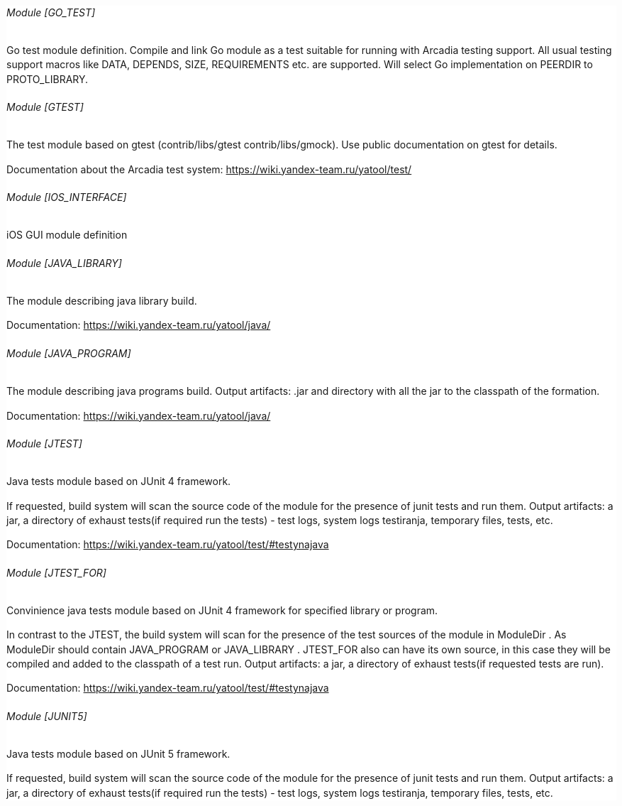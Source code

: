 ###### Module [GO\_TEST][]([name]) <a name="module_GO_TEST"></a>
Go test module definition.
Compile and link Go module as a test suitable for running with Arcadia testing support.
All usual testing support macros like DATA, DEPENDS, SIZE, REQUIREMENTS etc. are supported.
Will select Go implementation on PEERDIR to PROTO\_LIBRARY.

###### Module [GTEST][]([name]) <a name="module_GTEST"></a>
The test module based on gtest (contrib/libs/gtest contrib/libs/gmock).
Use public documentation on gtest for details.

Documentation about the Arcadia test system: https://wiki.yandex-team.ru/yatool/test/

###### Module [IOS\_INTERFACE][]() <a name="module_IOS_INTERFACE"></a>
iOS GUI module definition

###### Module [JAVA\_LIBRARY][]() <a name="module_JAVA_LIBRARY"></a>
The module describing java library build.

Documentation: https://wiki.yandex-team.ru/yatool/java/

###### Module [JAVA\_PROGRAM][]() <a name="module_JAVA_PROGRAM"></a>
The module describing java programs build.
Output artifacts: .jar and directory with all the jar to the classpath of the formation.

Documentation: https://wiki.yandex-team.ru/yatool/java/

###### Module [JTEST][]() <a name="module_JTEST"></a>
Java tests module based on JUnit 4 framework.

If requested, build system will scan the source code of the module for the presence of junit tests and run them.
Output artifacts: a jar, a directory of exhaust tests(if required run the tests) - test logs, system logs testiranja, temporary files, tests, etc.

Documentation: https://wiki.yandex-team.ru/yatool/test/#testynajava

###### Module [JTEST\_FOR][](ModuleDir) <a name="module_JTEST_FOR"></a>
Convinience java tests module based on JUnit 4 framework for specified library or program.

In contrast to the JTEST, the build system will scan for the presence of the test sources of the module in ModuleDir . As ModuleDir should contain JAVA\_PROGRAM or JAVA\_LIBRARY . JTEST\_FOR also can have its own source, in this case they will be compiled and added to the classpath of a test run.
Output artifacts: a jar, a directory of exhaust tests(if requested tests are run).

Documentation: https://wiki.yandex-team.ru/yatool/test/#testynajava

###### Module [JUNIT5][]() <a name="module_JUNIT5"></a>
Java tests module based on JUnit 5 framework.

If requested, build system will scan the source code of the module for the presence of junit tests and run them.
Output artifacts: a jar, a directory of exhaust tests(if required run the tests) - test logs, system logs testiranja, temporary files, tests, etc.
